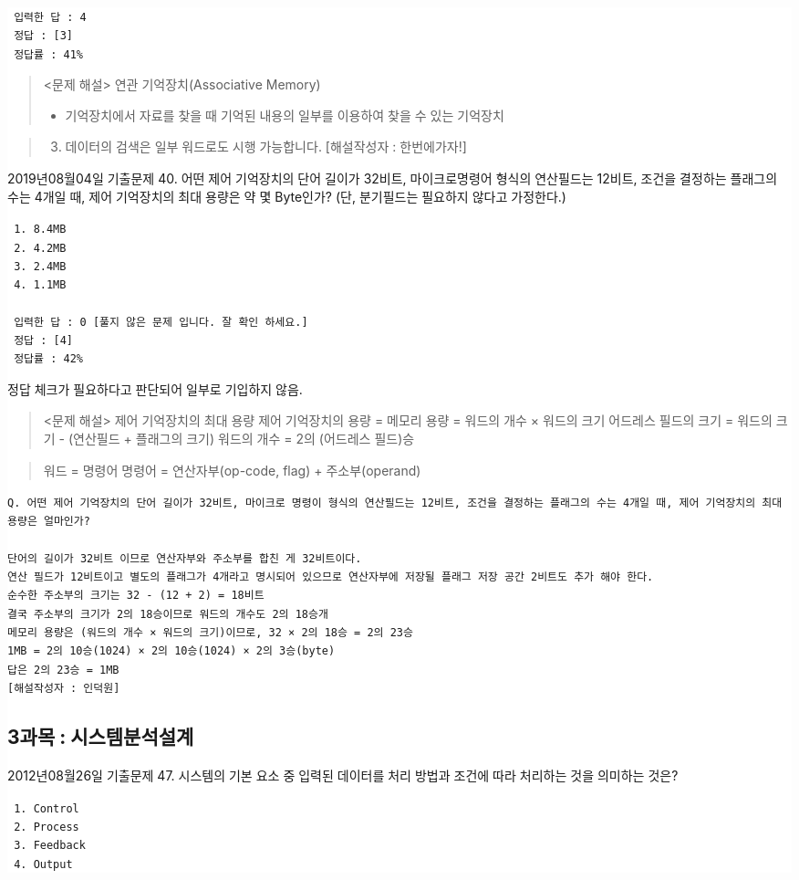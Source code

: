      입력한 답 : 4
     정답 : [3] 
     정답률 : 41%

> <문제 해설>
연관 기억장치(Associative Memory)
> - 기억장치에서 자료를 찾을 때 기억된 내용의 일부를 이용하여 찾을 수 있는 기억장치

> 3. 데이터의 검색은 일부 워드로도 시행 가능합니다.
> [해설작성자 : 한번에가자!]

2019년08월04일 기출문제
40.	어떤 제어 기억장치의 단어 길이가 32비트, 마이크로명령어 형식의 연산필드는 12비트, 조건을 결정하는 플래그의 수는 4개일 때, 제어 기억장치의 최대 용량은 약 몇 Byte인가? (단, 분기필드는 필요하지 않다고 가정한다.)
     
     1.	8.4MB
     2.	4.2MB
     3.	2.4MB
     4.	1.1MB

     입력한 답 : 0 [풀지 않은 문제 입니다. 잘 확인 하세요.]
     정답 : [4] 
     정답률 : 42%

정답 체크가 필요하다고 판단되어 일부로 기입하지 않음.
> <문제 해설>
제어 기억장치의 최대 용량
제어 기억장치의 용량 = 메모리 용량 = 워드의 개수 × 워드의 크기
어드레스 필드의 크기 = 워드의 크기 - (연산필드 + 플래그의 크기)
워드의 개수 = 2의 (어드레스 필드)승

> 워드 = 명령어
명령어 = 연산자부(op-code, flag) + 주소부(operand)

```
Q. 어떤 제어 기억장치의 단어 길이가 32비트, 마이크로 명령이 형식의 연산필드는 12비트, 조건을 결정하는 플래그의 수는 4개일 때, 제어 기억장치의 최대 용량은 얼마인가?

단어의 길이가 32비트 이므로 연산자부와 주소부를 합친 게 32비트이다.
연산 필드가 12비트이고 별도의 플래그가 4개라고 명시되어 있으므로 연산자부에 저장될 플래그 저장 공간 2비트도 추가 해야 한다.
순수한 주소부의 크기는 32 - (12 + 2) = 18비트
결국 주소부의 크기가 2의 18승이므로 워드의 개수도 2의 18승개
메모리 용량은 (워드의 개수 × 워드의 크기)이므로, 32 × 2의 18승 = 2의 23승
1MB = 2의 10승(1024) × 2의 10승(1024) × 2의 3승(byte)
답은 2의 23승 = 1MB
[해설작성자 : 인덕원]
```

## 3과목 : 시스템분석설계
2012년08월26일 기출문제
47.	시스템의 기본 요소 중 입력된 데이터를 처리 방법과 조건에 따라 처리하는 것을 의미하는 것은?
     
     1.	Control
     2.	Process
     3.	Feedback
     4.	Output
